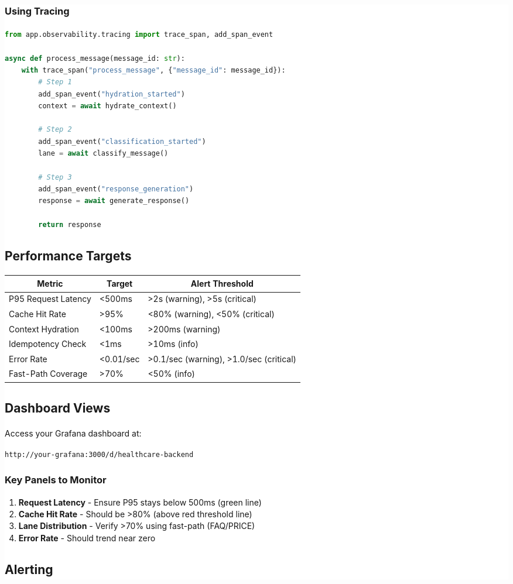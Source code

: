### Using Tracing

```python
from app.observability.tracing import trace_span, add_span_event

async def process_message(message_id: str):
    with trace_span("process_message", {"message_id": message_id}):
        # Step 1
        add_span_event("hydration_started")
        context = await hydrate_context()

        # Step 2
        add_span_event("classification_started")
        lane = await classify_message()

        # Step 3
        add_span_event("response_generation")
        response = await generate_response()

        return response
```

## Performance Targets

| Metric | Target | Alert Threshold |
|--------|--------|-----------------|
| P95 Request Latency | <500ms | >2s (warning), >5s (critical) |
| Cache Hit Rate | >95% | <80% (warning), <50% (critical) |
| Context Hydration | <100ms | >200ms (warning) |
| Idempotency Check | <1ms | >10ms (info) |
| Error Rate | <0.01/sec | >0.1/sec (warning), >1.0/sec (critical) |
| Fast-Path Coverage | >70% | <50% (info) |

## Dashboard Views

Access your Grafana dashboard at:
```
http://your-grafana:3000/d/healthcare-backend
```

### Key Panels to Monitor

1. **Request Latency** - Ensure P95 stays below 500ms (green line)
2. **Cache Hit Rate** - Should be >80% (above red threshold line)
3. **Lane Distribution** - Verify >70% using fast-path (FAQ/PRICE)
4. **Error Rate** - Should trend near zero

## Alerting

